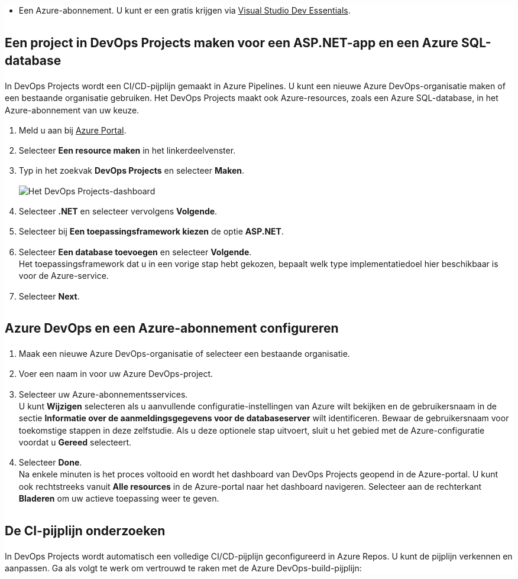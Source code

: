 * Een Azure-abonnement. U kunt er een gratis krijgen via [Visual Studio Dev Essentials](https://visualstudio.microsoft.com/dev-essentials/).

## <a name="create-a-project-in-devops-projects-for-an-aspnet-app-and-an-azure-sql-database"></a>Een project in DevOps Projects maken voor een ASP.NET-app en een Azure SQL-database

In DevOps Projects wordt een CI/CD-pijplijn gemaakt in Azure Pipelines. U kunt een nieuwe Azure DevOps-organisatie maken of een bestaande organisatie gebruiken. Het DevOps Projects maakt ook Azure-resources, zoals een Azure SQL-database, in het Azure-abonnement van uw keuze.

1. Meld u aan bij [Azure Portal](https://portal.azure.com).

1. Selecteer **Een resource maken** in het linkerdeelvenster.

1. Typ in het zoekvak **DevOps Projects** en selecteer **Maken**.

    ![Het DevOps Projects-dashboard](_img/azure-devops-project-github/fullbrowser.png)

1. Selecteer **.NET** en selecteer vervolgens **Volgende**.

1. Selecteer bij **Een toepassingsframework kiezen** de optie **ASP.NET**.

1. Selecteer **Een database toevoegen** en selecteer **Volgende**.  
    Het toepassingsframework dat u in een vorige stap hebt gekozen, bepaalt welk type implementatiedoel hier beschikbaar is voor de Azure-service. 
    
1. Selecteer **Next**.

## <a name="configure-azure-devops-and-an-azure-subscription"></a>Azure DevOps en een Azure-abonnement configureren

1. Maak een nieuwe Azure DevOps-organisatie of selecteer een bestaande organisatie. 

1. Voer een naam in voor uw Azure DevOps-project. 

1. Selecteer uw Azure-abonnementsservices.  
    U kunt **Wijzigen** selecteren als u aanvullende configuratie-instellingen van Azure wilt bekijken en de gebruikersnaam in de sectie **Informatie over de aanmeldingsgegevens voor de databaseserver** wilt identificeren. Bewaar de gebruikersnaam voor toekomstige stappen in deze zelfstudie. Als u deze optionele stap uitvoert, sluit u het gebied met de Azure-configuratie voordat u **Gereed** selecteert.
 
1. Selecteer **Done**.  
    Na enkele minuten is het proces voltooid en wordt het dashboard van DevOps Projects geopend in de Azure-portal. U kunt ook rechtstreeks vanuit **Alle resources** in de Azure-portal naar het dashboard navigeren. Selecteer aan de rechterkant **Bladeren** om uw actieve toepassing weer te geven.
    
## <a name="examine-the-ci-pipeline"></a>De CI-pijplijn onderzoeken

In DevOps Projects wordt automatisch een volledige CI/CD-pijplijn geconfigureerd in Azure Repos. U kunt de pijplijn verkennen en aanpassen. Ga als volgt te werk om vertrouwd te raken met de Azure DevOps-build-pijplijn:
